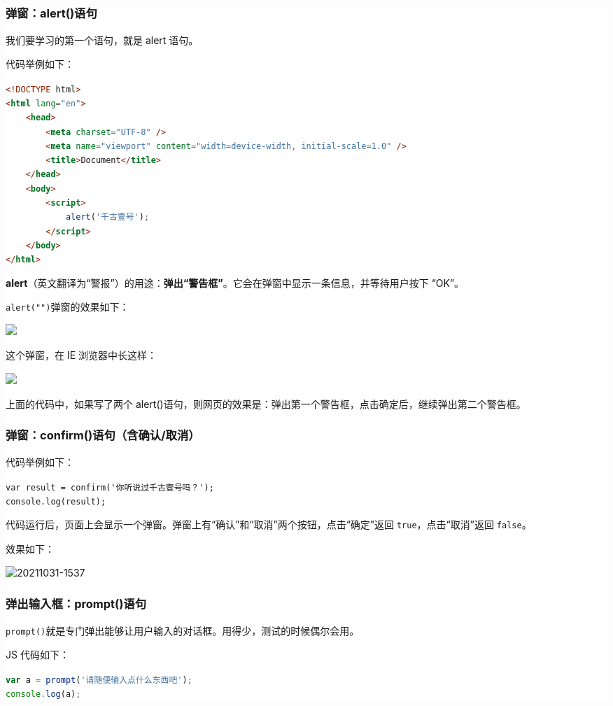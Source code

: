 ### 弹窗：alert()语句

我们要学习的第一个语句，就是 alert 语句。

代码举例如下：

```html
<!DOCTYPE html>
<html lang="en">
	<head>
		<meta charset="UTF-8" />
		<meta name="viewport" content="width=device-width, initial-scale=1.0" />
		<title>Document</title>
	</head>
	<body>
		<script>
			alert('千古壹号');
		</script>
	</body>
</html>
```

**alert**（英文翻译为“警报”）的用途：**弹出“警告框”**。它会在弹窗中显示一条信息，并等待用户按下 “OK”。

`alert("")`弹窗的效果如下：

![](../../图床/qgyh/20180116_1735.gif)

这个弹窗，在 IE 浏览器中长这样：

![](../../图床/qgyh/20180116_1906.png)

上面的代码中，如果写了两个 alert()语句，则网页的效果是：弹出第一个警告框，点击确定后，继续弹出第二个警告框。

### 弹窗：confirm()语句（含确认/取消）

代码举例如下：

```
var result = confirm('你听说过千古壹号吗？');
console.log(result);
```

代码运行后，页面上会显示一个弹窗。弹窗上有“确认”和“取消”两个按钮，点击“确定”返回 `true`，点击“取消”返回 `false`。

效果如下：

![20211031-1537](../../图床/qgyh/20211031-1537.gif)

### 弹出输入框：prompt()语句

`prompt()`就是专门弹出能够让用户输入的对话框。用得少，测试的时候偶尔会用。

JS 代码如下：

```javascript
var a = prompt('请随便输入点什么东西吧');
console.log(a);
```

